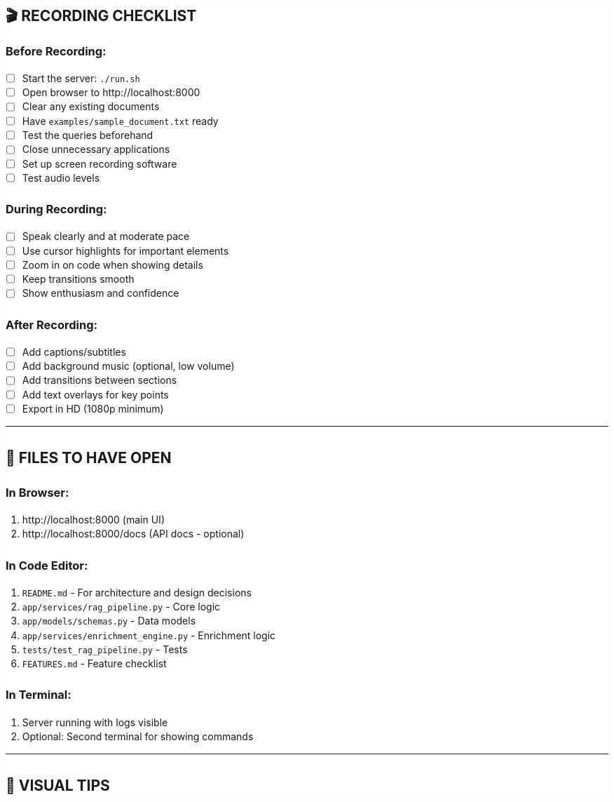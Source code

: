 ## 🎬 RECORDING CHECKLIST

### **Before Recording:**
- [ ] Start the server: `./run.sh`
- [ ] Open browser to http://localhost:8000
- [ ] Clear any existing documents
- [ ] Have `examples/sample_document.txt` ready
- [ ] Test the queries beforehand
- [ ] Close unnecessary applications
- [ ] Set up screen recording software
- [ ] Test audio levels

### **During Recording:**
- [ ] Speak clearly and at moderate pace
- [ ] Use cursor highlights for important elements
- [ ] Zoom in on code when showing details
- [ ] Keep transitions smooth
- [ ] Show enthusiasm and confidence

### **After Recording:**
- [ ] Add captions/subtitles
- [ ] Add background music (optional, low volume)
- [ ] Add transitions between sections
- [ ] Add text overlays for key points
- [ ] Export in HD (1080p minimum)

---

## 📂 FILES TO HAVE OPEN

### **In Browser:**
1. http://localhost:8000 (main UI)
2. http://localhost:8000/docs (API docs - optional)

### **In Code Editor:**
1. `README.md` - For architecture and design decisions
2. `app/services/rag_pipeline.py` - Core logic
3. `app/models/schemas.py` - Data models
4. `app/services/enrichment_engine.py` - Enrichment logic
5. `tests/test_rag_pipeline.py` - Tests
6. `FEATURES.md` - Feature checklist

### **In Terminal:**
1. Server running with logs visible
2. Optional: Second terminal for showing commands

---

## 🎨 VISUAL TIPS
